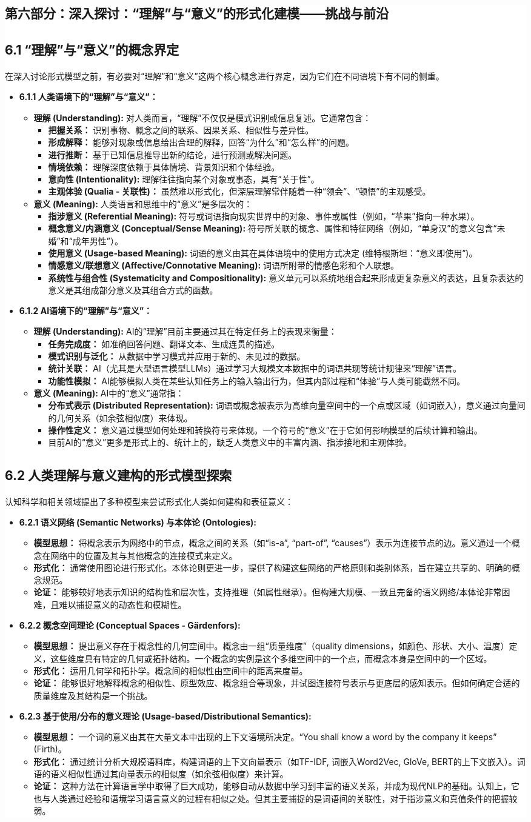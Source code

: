 ## 第六部分：深入探讨：“理解”与“意义”的形式化建模——挑战与前沿

## 6.1 “理解”与“意义”的概念界定

在深入讨论形式模型之前，有必要对“理解”和“意义”这两个核心概念进行界定，因为它们在不同语境下有不同的侧重。

- **6.1.1 人类语境下的“理解”与“意义”：**
  - **理解 (Understanding):** 对人类而言，“理解”不仅仅是模式识别或信息复述。它通常包含：
    - **把握关系：** 识别事物、概念之间的联系、因果关系、相似性与差异性。
    - **形成解释：** 能够对现象或信息给出合理的解释，回答“为什么”和“怎么样”的问题。
    - **进行推断：** 基于已知信息推导出新的结论，进行预测或解决问题。
    - **情境依赖：** 理解深度依赖于具体情境、背景知识和个体经验。
    - **意向性 (Intentionality):** 理解往往指向某个对象或事态，具有“关于性”。
    - **主观体验 (Qualia - 关联性)：** 虽然难以形式化，但深层理解常伴随着一种“领会”、“顿悟”的主观感受。
  - **意义 (Meaning):** 人类语言和思维中的“意义”是多层次的：
    - **指涉意义 (Referential Meaning):** 符号或词语指向现实世界中的对象、事件或属性（例如，“苹果”指向一种水果）。
    - **概念意义/内涵意义 (Conceptual/Sense Meaning):** 符号所关联的概念、属性和特征网络（例如，“单身汉”的意义包含“未婚”和“成年男性”）。
    - **使用意义 (Usage-based Meaning):** 词语的意义由其在具体语境中的使用方式决定 (维特根斯坦：“意义即使用”)。
    - **情感意义/联想意义 (Affective/Connotative Meaning):** 词语所附带的情感色彩和个人联想。
    - **系统性与组合性 (Systematicity and Compositionality):** 意义单元可以系统地组合起来形成更复杂意义的表达，且复杂表达的意义是其组成部分意义及其组合方式的函数。

- **6.1.2 AI语境下的“理解”与“意义”：**
  - **理解 (Understanding):** AI的“理解”目前主要通过其在特定任务上的表现来衡量：
    - **任务完成度：** 如准确回答问题、翻译文本、生成连贯的描述。
    - **模式识别与泛化：** 从数据中学习模式并应用于新的、未见过的数据。
    - **统计关联：** AI（尤其是大型语言模型LLMs）通过学习大规模文本数据中的词语共现等统计规律来“理解”语言。
    - **功能性模拟：** AI能够模拟人类在某些认知任务上的输入输出行为，但其内部过程和“体验”与人类可能截然不同。
  - **意义 (Meaning):** AI中的“意义”通常指：
    - **分布式表示 (Distributed Representation):** 词语或概念被表示为高维向量空间中的一个点或区域（如词嵌入），意义通过向量间的几何关系（如余弦相似度）来体现。
    - **操作性定义：** 意义通过模型如何处理和转换符号来体现。一个符号的“意义”在于它如何影响模型的后续计算和输出。
    - 目前AI的“意义”更多是形式上的、统计上的，缺乏人类意义中的丰富内涵、指涉接地和主观体验。

## 6.2 人类理解与意义建构的形式模型探索

认知科学和相关领域提出了多种模型来尝试形式化人类如何建构和表征意义：

- **6.2.1 语义网络 (Semantic Networks) 与本体论 (Ontologies):**
  - **模型思想：** 将概念表示为网络中的节点，概念之间的关系（如“is-a”, “part-of”, “causes”）表示为连接节点的边。意义通过一个概念在网络中的位置及其与其他概念的连接模式来定义。
  - **形式化：** 通常使用图论进行形式化。本体论则更进一步，提供了构建这些网络的严格原则和类别体系，旨在建立共享的、明确的概念规范。
  - **论证：** 能够较好地表示知识的结构性和层次性，支持推理（如属性继承）。但构建大规模、一致且完备的语义网络/本体论非常困难，且难以捕捉意义的动态性和模糊性。

- **6.2.2 概念空间理论 (Conceptual Spaces - Gärdenfors):**
  - **模型思想：** 提出意义存在于概念性的几何空间中。概念由一组“质量维度”（quality dimensions，如颜色、形状、大小、温度）定义，这些维度具有特定的几何或拓扑结构。一个概念的实例是这个多维空间中的一个点，而概念本身是空间中的一个区域。
  - **形式化：** 运用几何学和拓扑学。概念间的相似性由空间中的距离来度量。
  - **论证：** 能够很好地解释概念的相似性、原型效应、概念组合等现象，并试图连接符号表示与更底层的感知表示。但如何确定合适的质量维度及其结构是一个挑战。

- **6.2.3 基于使用/分布的意义理论 (Usage-based/Distributional Semantics):**
  - **模型思想：** 一个词的意义由其在大量文本中出现的上下文语境所决定。“You shall know a word by the company it keeps” (Firth)。
  - **形式化：** 通过统计分析大规模语料库，构建词语的上下文向量表示（如TF-IDF, 词嵌入Word2Vec, GloVe, BERT的上下文嵌入）。词语的语义相似性通过其向量表示的相似度（如余弦相似度）来计算。
  - **论证：** 这种方法在计算语言学中取得了巨大成功，能够自动从数据中学习到丰富的语义关系，并成为现代NLP的基础。认知上，它也与人类通过经验和语境学习语言意义的过程有相似之处。但其主要捕捉的是词语间的关联性，对于指涉意义和真值条件的把握较弱。
